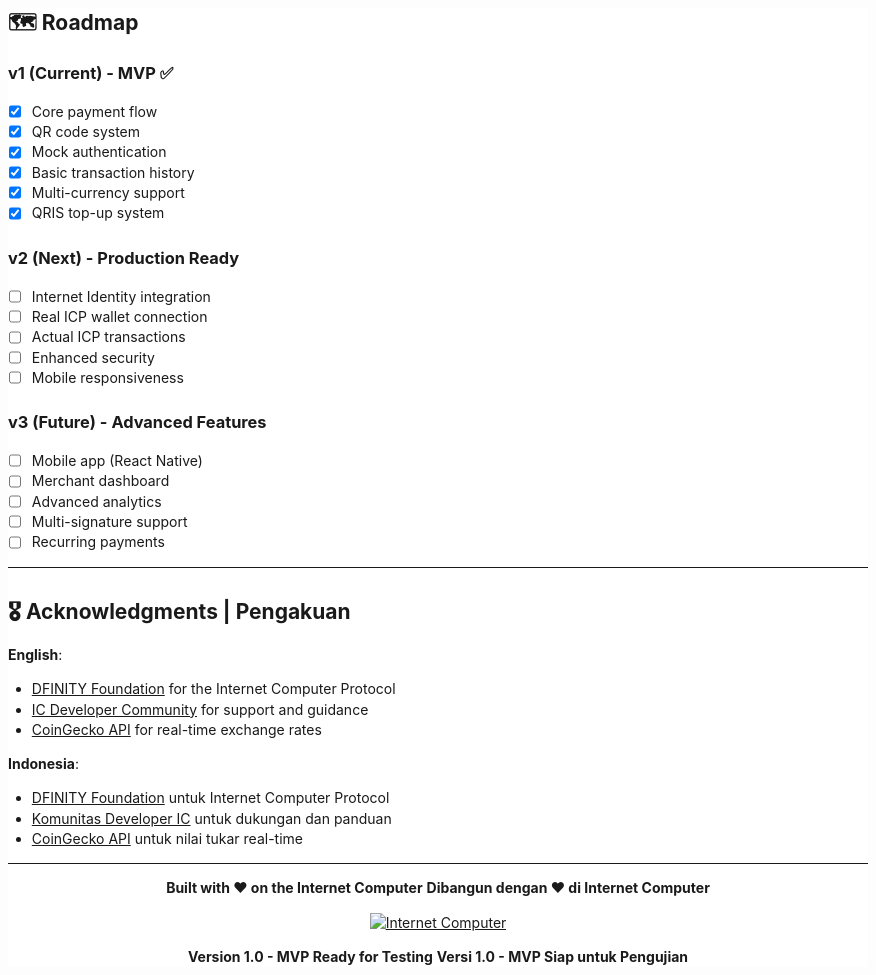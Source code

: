 ## 🗺️ Roadmap

### v1 (Current) - MVP ✅
- [x] Core payment flow
- [x] QR code system
- [x] Mock authentication
- [x] Basic transaction history
- [x] Multi-currency support
- [x] QRIS top-up system

### v2 (Next) - Production Ready
- [ ] Internet Identity integration
- [ ] Real ICP wallet connection
- [ ] Actual ICP transactions
- [ ] Enhanced security
- [ ] Mobile responsiveness

### v3 (Future) - Advanced Features
- [ ] Mobile app (React Native)
- [ ] Merchant dashboard
- [ ] Advanced analytics
- [ ] Multi-signature support
- [ ] Recurring payments

---

## 🎖️ Acknowledgments | Pengakuan

**English**:
- [DFINITY Foundation](https://dfinity.org/) for the Internet Computer Protocol
- [IC Developer Community](https://forum.dfinity.org/) for support and guidance
- [CoinGecko API](https://coingecko.com/api) for real-time exchange rates

**Indonesia**:
- [DFINITY Foundation](https://dfinity.org/) untuk Internet Computer Protocol
- [Komunitas Developer IC](https://forum.dfinity.org/) untuk dukungan dan panduan
- [CoinGecko API](https://coingecko.com/api) untuk nilai tukar real-time

---

<div align="center">

**Built with ❤️ on the Internet Computer**
**Dibangun dengan ❤️ di Internet Computer**

[![Internet Computer](https://img.shields.io/badge/Powered%20by-Internet%20Computer-29ABE2?style=for-the-badge&logo=internet-computer)](https://internetcomputer.org/)

**Version 1.0 - MVP Ready for Testing**
**Versi 1.0 - MVP Siap untuk Pengujian**

</div>